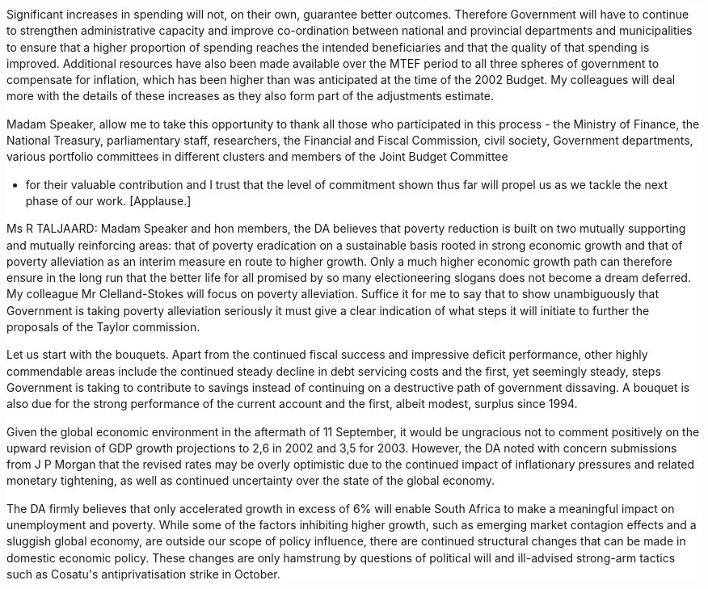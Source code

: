 Significant increases in spending will not, on their own,  guarantee  better
outcomes.  Therefore  Government  will  have  to  continue   to   strengthen
administrative capacity  and  improve  co-ordination  between  national  and
provincial  departments  and  municipalities  to  ensure   that   a   higher
proportion of spending reaches  the  intended  beneficiaries  and  that  the
quality of that spending is improved. Additional resources  have  also  been
made available over the MTEF period to all three spheres  of  government  to
compensate for inflation, which has been higher than was anticipated at  the
time of the 2002 Budget. My colleagues will deal more with  the  details  of
these increases as they also form part of the adjustments estimate.

Madam Speaker, allow me to take this opportunity  to  thank  all  those  who
participated in this  process  -  the  Ministry  of  Finance,  the  National
Treasury,  parliamentary  staff,  researchers,  the  Financial  and   Fiscal
Commission,  civil  society,  Government  departments,   various   portfolio
committees in different clusters and members of the Joint  Budget  Committee
- for their valuable contribution and I trust that the level  of  commitment
shown thus far will propel us as we tackle  the  next  phase  of  our  work.
[Applause.]

Ms R TALJAARD: Madam Speaker and hon members, the DA believes  that  poverty
reduction is built on  two  mutually  supporting  and  mutually  reinforcing
areas: that of poverty eradication on a sustainable basis rooted  in  strong
economic growth and that of poverty alleviation as  an  interim  measure  en
route to higher  growth.  Only  a  much  higher  economic  growth  path  can
therefore ensure in the long run that the better life for  all  promised  by
so many  electioneering  slogans  does  not  become  a  dream  deferred.  My
colleague Mr Clelland-Stokes will focus on poverty alleviation.  Suffice  it
for me to say that to show unambiguously that Government is  taking  poverty
alleviation seriously it must give a clear indication of what steps it  will
initiate to further the proposals of the Taylor commission.

Let us start with the bouquets. Apart from the continued fiscal success  and
impressive deficit performance, other highly commendable areas  include  the
continued steady  decline  in  debt  servicing  costs  and  the  first,  yet
seemingly steady, steps  Government  is  taking  to  contribute  to  savings
instead of continuing on a  destructive  path  of  government  dissaving.  A
bouquet is also due for the strong performance of the  current  account  and
the first, albeit modest, surplus since 1994.

Given the global economic environment in the aftermath of 11  September,  it
would be ungracious not to comment positively on the upward revision of  GDP
growth projections to 2,6 in 2002 and 3,5 for 2003. However,  the  DA  noted
with concern submissions from J P Morgan  that  the  revised  rates  may  be
overly optimistic due to the continued impact of inflationary pressures  and
related monetary tightening, as  well  as  continued  uncertainty  over  the
state of the global economy.

The DA firmly believes that only accelerated growth in  excess  of  6%  will
enable South  Africa  to  make  a  meaningful  impact  on  unemployment  and
poverty. While some  of  the  factors  inhibiting  higher  growth,  such  as
emerging market  contagion  effects  and  a  sluggish  global  economy,  are
outside our scope  of  policy  influence,  there  are  continued  structural
changes that can be made in domestic  economic  policy.  These  changes  are
only hamstrung by questions of political  will  and  ill-advised  strong-arm
tactics such as Cosatu's antiprivatisation strike in October.

